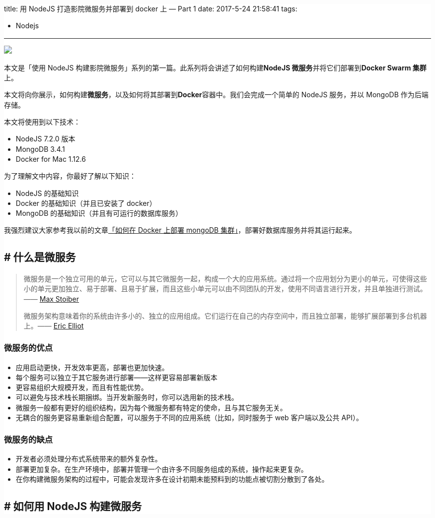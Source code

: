 title: 用 NodeJS 打造影院微服务并部署到 docker 上 — Part 1
date: 2017-5-24 21:58:41
tags:
- Nodejs
---

![](https://ww1.sinaimg.cn/large/7327fe71gy1ffoe2upbj4j20rq0db0w5.jpg)

本文是「使用 NodeJS 构建影院微服务」系列的第一篇。此系列将会讲述了如何构建**NodeJS 微服务**并将它们部署到**Docker Swarm 集群**上。

本文将向你展示，如何构建**微服务**，以及如何将其部署到**Docker**容器中。我们会完成一个简单的 NodeJS 服务，并以 MongoDB 作为后端存储。

本文将使用到以下技术：

* NodeJS 7.2.0 版本
* MongoDB 3.4.1
* Docker for Mac 1.12.6

为了理解文中内容，你最好了解以下知识：

* NodeJS 的基础知识
* Docker 的基础知识（并且已安装了 docker）
* MongoDB 的基础知识（并且有可运行的数据库服务）

我强烈建议大家参考我以前的文章[「如何在 Docker 上部署 mongoDB 集群」](https://medium.com/@cramirez92/how-to-deploy-a-mongodb-replica-set-using-docker-6d0b9ac00e49)，部署好数据库服务并将其运行起来。

## # 什么是微服务

> 微服务是一个独立可用的单元，它可以与其它微服务一起，构成一个大的应用系统。通过将一个应用划分为更小的单元，可使得这些小的单元更加独立、易于部署、且易于扩展，而且这些小单元可以由不同团队的开发，使用不同语言进行开发，并且单独进行测试。—— [Max Stoiber](https://medium.com/@cramirez92/how-to-deploy-a-mongodb-replica-set-using-docker-6d0b9ac00e49)
>
> 微服务架构意味着你的系统由许多小的、独立的应用组成。它们运行在自己的内存空间中，而且独立部署，能够扩展部署到多台机器上。—— [Eric Elliot](https://medium.com/javascript-scene/10-interview-questions-every-javascript-developer-should-know-6fa6bdf5ad95#.gl46xectt)

### 微服务的优点

* 应用启动更快，开发效率更高，部署也更加快速。
* 每个服务可以独立于其它服务进行部署——这样更容易部署新版本
* 更容易组织大规模开发，而且有性能优势。
* 可以避免与技术栈长期捆绑。当开发新服务时，你可以选用新的技术栈。
* 微服务一般都有更好的组织结构，因为每个微服务都有特定的使命，且与其它服务无关。
* 无耦合的服务更容易重新组合配置，可以服务于不同的应用系统（比如，同时服务于 web 客户端以及公共 API）。

### 微服务的缺点

* 开发者必须处理分布式系统带来的额外复杂性。
* 部署更加复杂。在生产环境中，部署并管理一个由许多不同服务组成的系统，操作起来更复杂。
* 在你构建微服务架构的过程中，可能会发现许多在设计初期未能预料到的功能点被切割分散到了各处。

## # 如何用 NodeJS 构建微服务
